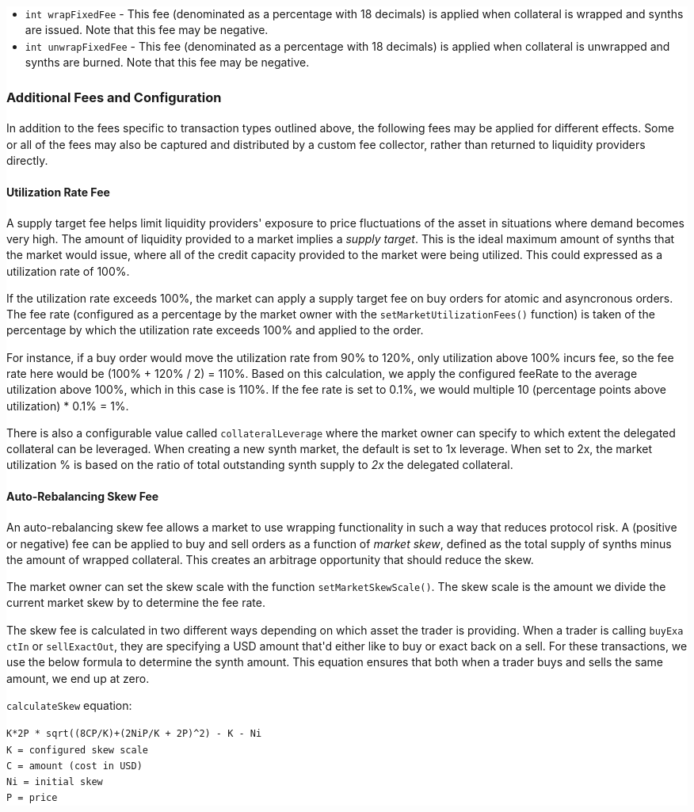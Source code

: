 * `int wrapFixedFee` - This fee (denominated as a percentage with 18 decimals) is applied when collateral is wrapped and synths are issued. Note that this fee may be negative.
* `int unwrapFixedFee` - This fee (denominated as a percentage with 18 decimals) is applied when collateral is unwrapped and synths are burned. Note that this fee may be negative.

### Additional Fees and Configuration

In addition to the fees specific to transaction types outlined above, the following fees may be applied for different effects. Some or all of the fees may also be captured and distributed by a custom fee collector, rather than returned to liquidity providers directly.

#### Utilization Rate Fee

A supply target fee helps limit liquidity providers' exposure to price fluctuations of the asset in situations where demand becomes very high. The amount of liquidity provided to a market implies a _supply target_. This is the ideal maximum amount of synths that the market would issue, where all of the credit capacity provided to the market were being utilized. This could expressed as a utilization rate of 100%.

If the utilization rate exceeds 100%, the market can apply a supply target fee on buy orders for atomic and asyncronous orders. The fee rate (configured as a percentage by the market owner with the `setMarketUtilizationFees()` function) is taken of the percentage by which the utilization rate exceeds 100% and applied to the order.

For instance, if a buy order would move the utilization rate from 90% to 120%, only utilization above 100% incurs fee, so the fee rate here would be (100% + 120% / 2) = 110%. Based on this calculation, we apply the configured feeRate to the average utilization above 100%, which in this case is 110%. If the fee rate is set to 0.1%, we would multiple 10 (percentage points above utilization) \* 0.1% = 1%.

There is also a configurable value called `collateralLeverage` where the market owner can specify to which extent the delegated collateral can be leveraged. When creating a new synth market, the default is set to 1x leverage. When set to 2x, the market utilization % is based on the ratio of total outstanding synth supply to _2x_ the delegated collateral.

#### Auto-Rebalancing Skew Fee

An auto-rebalancing skew fee allows a market to use wrapping functionality in such a way that reduces protocol risk. A (positive or negative) fee can be applied to buy and sell orders as a function of _market skew_, defined as the total supply of synths minus the amount of wrapped collateral. This creates an arbitrage opportunity that should reduce the skew.

The market owner can set the skew scale with the function `setMarketSkewScale()`. The skew scale is the amount we divide the current market skew by to determine the fee rate.

The skew fee is calculated in two different ways depending on which asset the trader is providing. When a trader is calling `buyExactIn` or `sellExactOut`, they are specifying a USD amount that'd either like to buy or exact back on a sell. For these transactions, we use the below formula to determine the synth amount. This equation ensures that both when a trader buys and sells the same amount, we end up at zero.

`calculateSkew` equation:

```
K*2P * sqrt((8CP/K)+(2NiP/K + 2P)^2) - K - Ni
K = configured skew scale
C = amount (cost in USD)
Ni = initial skew
P = price
```
